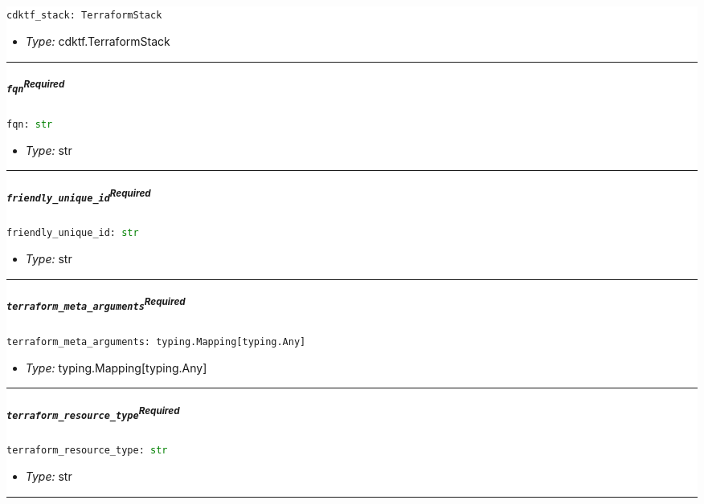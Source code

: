 ```python
cdktf_stack: TerraformStack
```

- *Type:* cdktf.TerraformStack

---

##### `fqn`<sup>Required</sup> <a name="fqn" id="@cdktf/provider-boundary.credentialLibraryVault.CredentialLibraryVault.property.fqn"></a>

```python
fqn: str
```

- *Type:* str

---

##### `friendly_unique_id`<sup>Required</sup> <a name="friendly_unique_id" id="@cdktf/provider-boundary.credentialLibraryVault.CredentialLibraryVault.property.friendlyUniqueId"></a>

```python
friendly_unique_id: str
```

- *Type:* str

---

##### `terraform_meta_arguments`<sup>Required</sup> <a name="terraform_meta_arguments" id="@cdktf/provider-boundary.credentialLibraryVault.CredentialLibraryVault.property.terraformMetaArguments"></a>

```python
terraform_meta_arguments: typing.Mapping[typing.Any]
```

- *Type:* typing.Mapping[typing.Any]

---

##### `terraform_resource_type`<sup>Required</sup> <a name="terraform_resource_type" id="@cdktf/provider-boundary.credentialLibraryVault.CredentialLibraryVault.property.terraformResourceType"></a>

```python
terraform_resource_type: str
```

- *Type:* str

---
